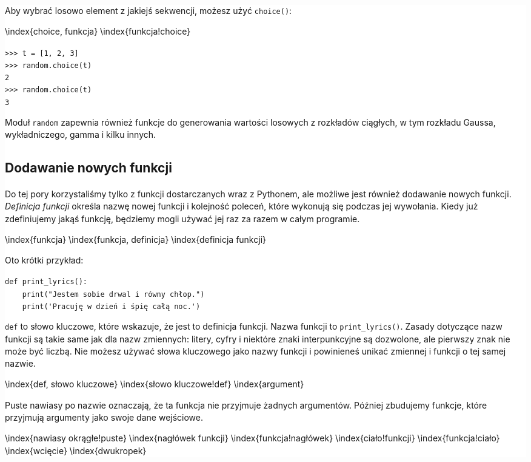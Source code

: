 Aby wybrać losowo element z jakiejś sekwencji, możesz użyć `choice()`: 

\index{choice, funkcja}
\index{funkcja!choice}

~~~~ {.python}
>>> t = [1, 2, 3]
>>> random.choice(t)
2
>>> random.choice(t)
3
~~~~

Moduł `random` zapewnia również funkcje do generowania wartości losowych z 
rozkładów ciągłych, w tym rozkładu Gaussa, wykładniczego, gamma i kilku innych. 

Dodawanie nowych funkcji
------------------------

Do tej pory korzystaliśmy tylko z funkcji dostarczanych wraz z Pythonem, ale 
możliwe jest również dodawanie nowych funkcji. *Definicja funkcji* określa 
nazwę nowej funkcji i kolejność poleceń, które wykonują się podczas jej 
wywołania. Kiedy już zdefiniujemy jakąś funkcję, będziemy mogli używać jej 
raz za razem w całym programie.

\index{funkcja}
\index{funkcja, definicja}
\index{definicja funkcji}

Oto krótki przykład:

~~~~ {.python}
def print_lyrics():
    print("Jestem sobie drwal i równy chłop.")
    print('Pracuję w dzień i śpię całą noc.')
~~~~

`def` to słowo kluczowe, które wskazuje, że jest to definicja funkcji. Nazwa 
funkcji to `print_lyrics()`. Zasady dotyczące nazw funkcji są takie same jak dla 
nazw zmiennych: litery, cyfry i niektóre znaki interpunkcyjne są dozwolone, ale 
pierwszy znak nie może być liczbą. Nie możesz używać słowa kluczowego jako nazwy 
funkcji i powinieneś unikać zmiennej i funkcji o tej samej nazwie. 

\index{def, słowo kluczowe}
\index{słowo kluczowe!def}
\index{argument}

Puste nawiasy po nazwie oznaczają, że ta funkcja nie przyjmuje żadnych 
argumentów. Później zbudujemy funkcje, które przyjmują argumenty jako swoje 
dane wejściowe.

\index{nawiasy okrągłe!puste}
\index{nagłówek funkcji}
\index{funkcja!nagłówek}
\index{ciało!funkcji}
\index{funkcja!ciało}
\index{wcięcie}
\index{dwukropek}
